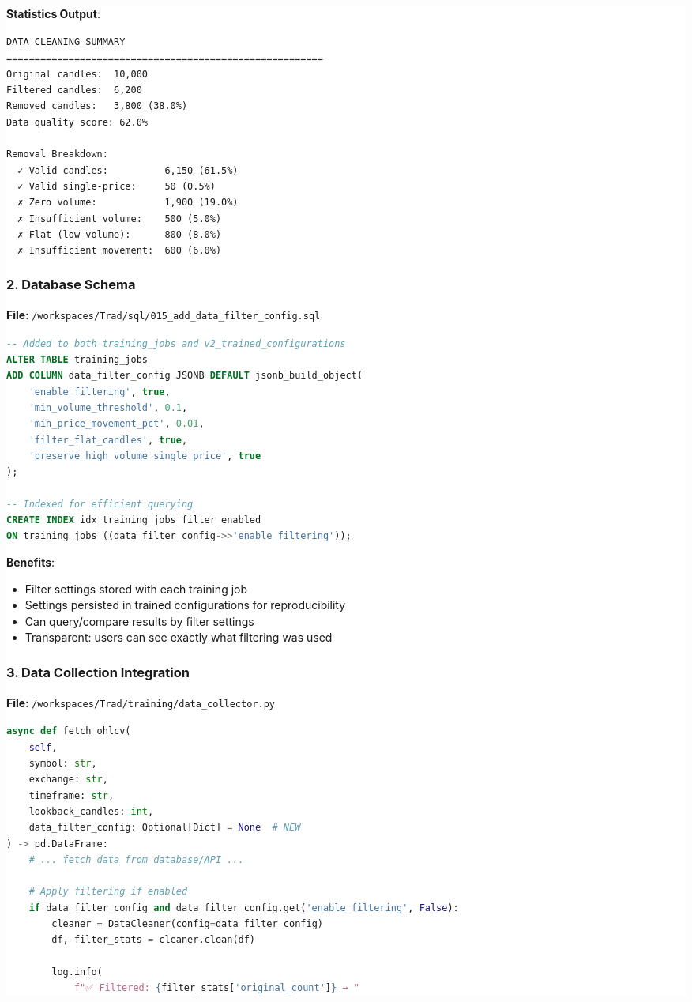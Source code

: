 **Statistics Output**:
```
DATA CLEANING SUMMARY
========================================================
Original candles:  10,000
Filtered candles:  6,200
Removed candles:   3,800 (38.0%)
Data quality score: 62.0%

Removal Breakdown:
  ✓ Valid candles:          6,150 (61.5%)
  ✓ Valid single-price:     50 (0.5%)
  ✗ Zero volume:            1,900 (19.0%)
  ✗ Insufficient volume:    500 (5.0%)
  ✗ Flat (low volume):      800 (8.0%)
  ✗ Insufficient movement:  600 (6.0%)
```

### 2. Database Schema

**File**: `/workspaces/Trad/sql/015_add_data_filter_config.sql`

```sql
-- Added to both training_jobs and v2_trained_configurations
ALTER TABLE training_jobs 
ADD COLUMN data_filter_config JSONB DEFAULT jsonb_build_object(
    'enable_filtering', true,
    'min_volume_threshold', 0.1,
    'min_price_movement_pct', 0.01,
    'filter_flat_candles', true,
    'preserve_high_volume_single_price', true
);

-- Indexed for efficient querying
CREATE INDEX idx_training_jobs_filter_enabled 
ON training_jobs ((data_filter_config->>'enable_filtering'));
```

**Benefits**:
- Filter settings stored with each training job
- Settings persisted in trained configurations for reproducibility
- Can query/compare results by filter settings
- Transparent: users can see exactly what filtering was used

### 3. Data Collection Integration

**File**: `/workspaces/Trad/training/data_collector.py`

```python
async def fetch_ohlcv(
    self,
    symbol: str,
    exchange: str,
    timeframe: str,
    lookback_candles: int,
    data_filter_config: Optional[Dict] = None  # NEW
) -> pd.DataFrame:
    # ... fetch data from database/API ...
    
    # Apply filtering if enabled
    if data_filter_config and data_filter_config.get('enable_filtering', False):
        cleaner = DataCleaner(config=data_filter_config)
        df, filter_stats = cleaner.clean(df)
        
        log.info(
            f"✅ Filtered: {filter_stats['original_count']} → "
```